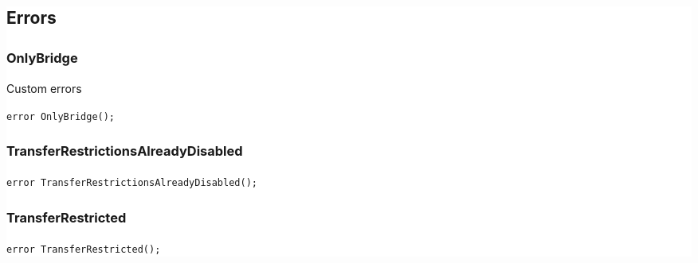 ## Errors

### OnlyBridge

Custom errors

```solidity
error OnlyBridge();
```

### TransferRestrictionsAlreadyDisabled

```solidity
error TransferRestrictionsAlreadyDisabled();
```

### TransferRestricted

```solidity
error TransferRestricted();
```
